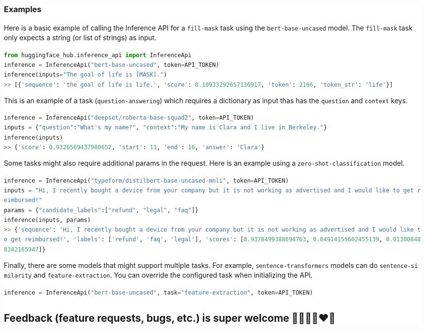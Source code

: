 
### Examples

Here is a basic example of calling the Inference API for a `fill-mask` task using the `bert-base-uncased` model. The `fill-mask` task only expects a string (or list of strings) as input.

```python
from huggingface_hub.inference_api import InferenceApi
inference = InferenceApi("bert-base-uncased", token=API_TOKEN)
inference(inputs="The goal of life is [MASK].")
>> [{'sequence': 'the goal of life is life.', 'score': 0.10933292657136917, 'token': 2166, 'token_str': 'life'}]
```

This is an example of a task (`question-answering`) which requires a dictionary as input thas has the `question` and `context` keys.

```python
inference = InferenceApi("deepset/roberta-base-squad2", token=API_TOKEN)
inputs = {"question":"What's my name?", "context":"My name is Clara and I live in Berkeley."}
inference(inputs)
>> {'score': 0.9326569437980652, 'start': 11, 'end': 16, 'answer': 'Clara'}
```

Some tasks might also require additional params in the request. Here is an example using a `zero-shot-classification` model.

```python
inference = InferenceApi("typeform/distilbert-base-uncased-mnli", token=API_TOKEN)
inputs = "Hi, I recently bought a device from your company but it is not working as advertised and I would like to get reimbursed!"
params = {"candidate_labels":["refund", "legal", "faq"]}
inference(inputs, params)
>> {'sequence': 'Hi, I recently bought a device from your company but it is not working as advertised and I would like to get reimbursed!', 'labels': ['refund', 'faq', 'legal'], 'scores': [0.9378499388694763, 0.04914155602455139, 0.013008488342165947]}
```

Finally, there are some models that might support multiple tasks. For example, `sentence-transformers` models can do `sentence-similarity` and `feature-extraction`. You can override the configured task when initializing the API.

```python
inference = InferenceApi("bert-base-uncased", task="feature-extraction", token=API_TOKEN)
```

## Feedback (feature requests, bugs, etc.) is super welcome 💙💚💛💜♥️🧡

